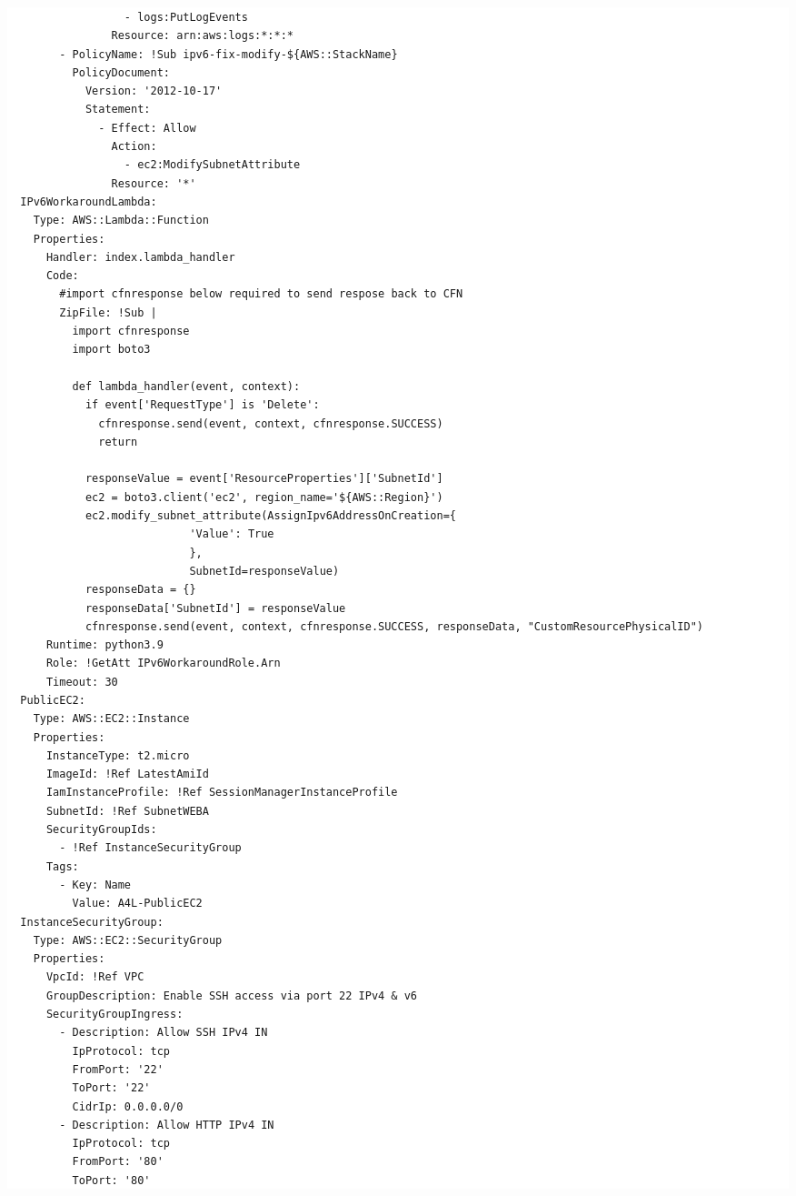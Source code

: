                       - logs:PutLogEvents
                    Resource: arn:aws:logs:*:*:*
            - PolicyName: !Sub ipv6-fix-modify-${AWS::StackName}
              PolicyDocument:
                Version: '2012-10-17'
                Statement:
                  - Effect: Allow
                    Action:
                      - ec2:ModifySubnetAttribute
                    Resource: '*'
      IPv6WorkaroundLambda:
        Type: AWS::Lambda::Function
        Properties:
          Handler: index.lambda_handler
          Code:
            #import cfnresponse below required to send respose back to CFN
            ZipFile: !Sub |
              import cfnresponse
              import boto3
    
              def lambda_handler(event, context):
                if event['RequestType'] is 'Delete':
                  cfnresponse.send(event, context, cfnresponse.SUCCESS)
                  return
    
                responseValue = event['ResourceProperties']['SubnetId']
                ec2 = boto3.client('ec2', region_name='${AWS::Region}')
                ec2.modify_subnet_attribute(AssignIpv6AddressOnCreation={
                                'Value': True
                                },
                                SubnetId=responseValue)
                responseData = {}
                responseData['SubnetId'] = responseValue
                cfnresponse.send(event, context, cfnresponse.SUCCESS, responseData, "CustomResourcePhysicalID")
          Runtime: python3.9
          Role: !GetAtt IPv6WorkaroundRole.Arn
          Timeout: 30
      PublicEC2:
        Type: AWS::EC2::Instance
        Properties:
          InstanceType: t2.micro
          ImageId: !Ref LatestAmiId
          IamInstanceProfile: !Ref SessionManagerInstanceProfile
          SubnetId: !Ref SubnetWEBA
          SecurityGroupIds:
            - !Ref InstanceSecurityGroup
          Tags:
            - Key: Name
              Value: A4L-PublicEC2
      InstanceSecurityGroup:
        Type: AWS::EC2::SecurityGroup
        Properties:
          VpcId: !Ref VPC
          GroupDescription: Enable SSH access via port 22 IPv4 & v6
          SecurityGroupIngress:
            - Description: Allow SSH IPv4 IN
              IpProtocol: tcp
              FromPort: '22'
              ToPort: '22'
              CidrIp: 0.0.0.0/0
            - Description: Allow HTTP IPv4 IN
              IpProtocol: tcp
              FromPort: '80'
              ToPort: '80'